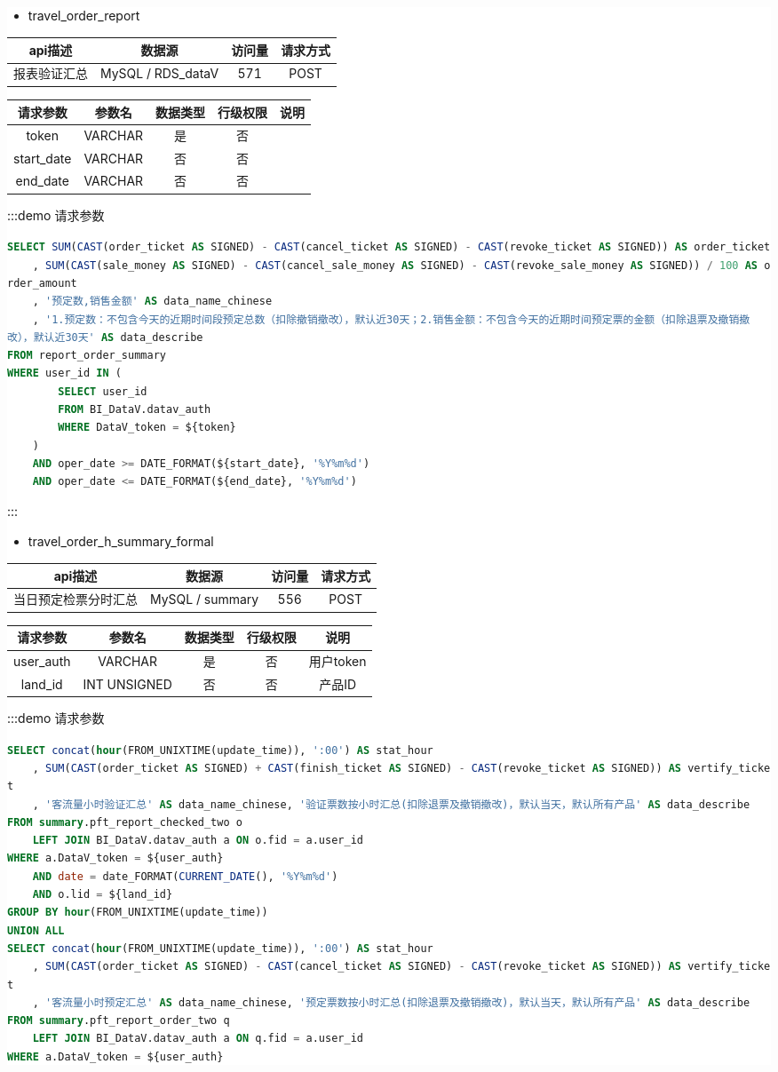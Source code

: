 - travel_order_report

|   api描述    |      数据源       | 访问量 | 请求方式 |
| :----------: | :---------------: | :----: | :------: |
| 报表验证汇总 | MySQL / RDS_dataV |  571   |   POST   |

|  请求参数  | 参数名  | 数据类型 | 行级权限 | 说明  |
| :--------: | :-----: | :------: | :------: | :---: |
|   token    | VARCHAR |    是    |    否    |       |
| start_date | VARCHAR |    否    |    否    |       |
|  end_date  | VARCHAR |    否    |    否    |       |

:::demo 请求参数
```sql
SELECT SUM(CAST(order_ticket AS SIGNED) - CAST(cancel_ticket AS SIGNED) - CAST(revoke_ticket AS SIGNED)) AS order_ticket
	, SUM(CAST(sale_money AS SIGNED) - CAST(cancel_sale_money AS SIGNED) - CAST(revoke_sale_money AS SIGNED)) / 100 AS order_amount
	, '预定数,销售金额' AS data_name_chinese
	, '1.预定数：不包含今天的近期时间段预定总数（扣除撤销撤改），默认近30天；2.销售金额：不包含今天的近期时间预定票的金额（扣除退票及撤销撤改），默认近30天' AS data_describe
FROM report_order_summary
WHERE user_id IN (
		SELECT user_id
		FROM BI_DataV.datav_auth
		WHERE DataV_token = ${token}
	)
	AND oper_date >= DATE_FORMAT(${start_date}, '%Y%m%d')
	AND oper_date <= DATE_FORMAT(${end_date}, '%Y%m%d')
```
:::

- travel_order_h_summary_formal

|       api描述        |     数据源      | 访问量 | 请求方式 |
| :------------------: | :-------------: | :----: | :------: |
| 当日预定检票分时汇总 | MySQL / summary |  556   |   POST   |

| 请求参数  |    参数名    | 数据类型 | 行级权限 |   说明    |
| :-------: | :----------: | :------: | :------: | :-------: |
| user_auth |   VARCHAR    |    是    |    否    | 用户token |
|  land_id  | INT UNSIGNED |    否    |    否    |  产品ID   |

:::demo 请求参数
```sql
SELECT concat(hour(FROM_UNIXTIME(update_time)), ':00') AS stat_hour
	, SUM(CAST(order_ticket AS SIGNED) + CAST(finish_ticket AS SIGNED) - CAST(revoke_ticket AS SIGNED)) AS vertify_ticket
	, '客流量小时验证汇总' AS data_name_chinese, '验证票数按小时汇总(扣除退票及撤销撤改)，默认当天，默认所有产品' AS data_describe
FROM summary.pft_report_checked_two o
	LEFT JOIN BI_DataV.datav_auth a ON o.fid = a.user_id
WHERE a.DataV_token = ${user_auth}
	AND date = date_FORMAT(CURRENT_DATE(), '%Y%m%d')
	AND o.lid = ${land_id}
GROUP BY hour(FROM_UNIXTIME(update_time))
UNION ALL
SELECT concat(hour(FROM_UNIXTIME(update_time)), ':00') AS stat_hour
	, SUM(CAST(order_ticket AS SIGNED) - CAST(cancel_ticket AS SIGNED) - CAST(revoke_ticket AS SIGNED)) AS vertify_ticket
	, '客流量小时预定汇总' AS data_name_chinese, '预定票数按小时汇总(扣除退票及撤销撤改)，默认当天，默认所有产品' AS data_describe
FROM summary.pft_report_order_two q
	LEFT JOIN BI_DataV.datav_auth a ON q.fid = a.user_id
WHERE a.DataV_token = ${user_auth}
```